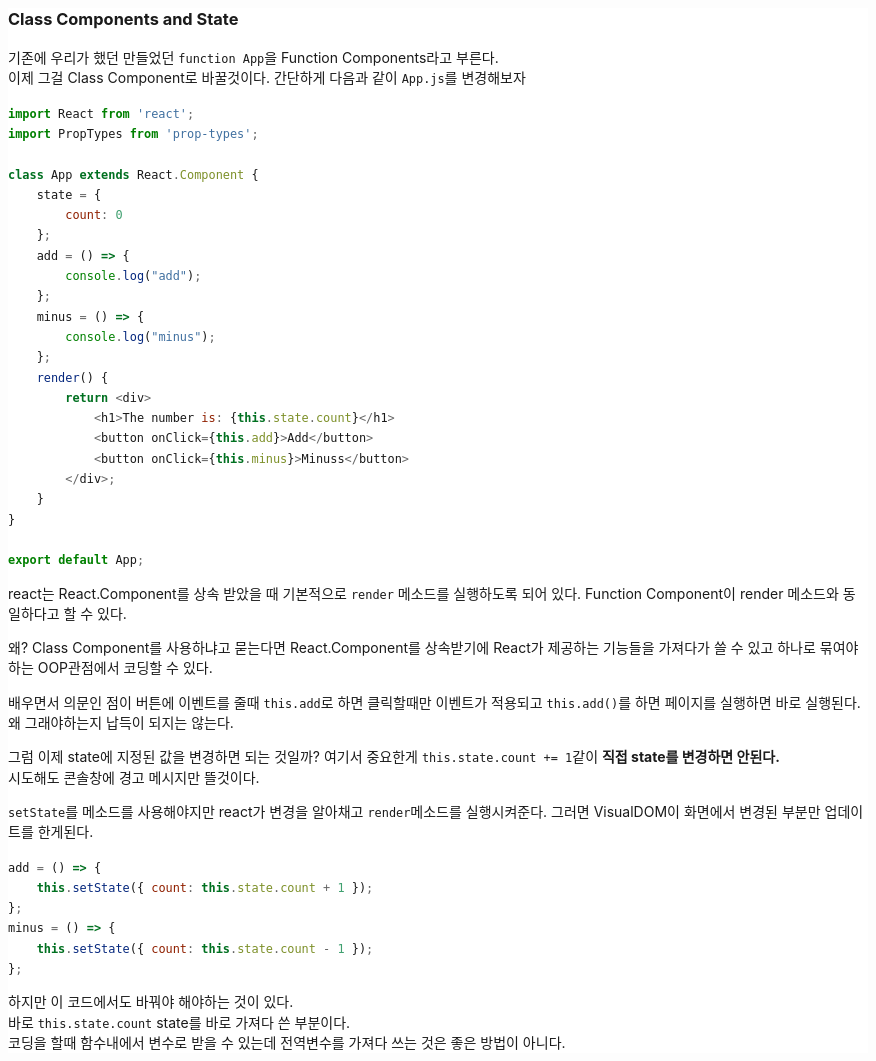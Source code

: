 ### Class Components and State
기존에 우리가 했던 만들었던 `function App`을 Function Components라고 부른다.   
이제 그걸 Class Component로 바꿀것이다.
간단하게 다음과 같이 `App.js`를 변경해보자
```JavaScript
import React from 'react';
import PropTypes from 'prop-types';

class App extends React.Component {
    state = {
        count: 0
    };
    add = () => {
        console.log("add");
    };
    minus = () => {
        console.log("minus");
    };
    render() {
        return <div>
            <h1>The number is: {this.state.count}</h1>
            <button onClick={this.add}>Add</button>
            <button onClick={this.minus}>Minuss</button>
        </div>;
    }
}

export default App;
```

react는 React.Component를 상속 받았을 때 기본적으로 `render` 메소드를 실행하도록 되어 있다.
Function Component이 render 메소드와 동일하다고 할 수 있다.   

왜? Class Component를 사용하냐고 묻는다면 React.Component를 상속받기에 React가 제공하는 기능들을 가져다가 쓸 수 있고 하나로 묶여야 하는 OOP관점에서 코딩할 수 있다.

배우면서 의문인 점이 버튼에 이벤트를 줄때 `this.add`로 하면 클릭할때만 이벤트가 적용되고
`this.add()`를 하면 페이지를 실행하면 바로 실행된다.    
왜 그래야하는지 납득이 되지는 않는다.

그럼 이제 state에 지정된 값을 변경하면 되는 것일까?
여기서 중요한게 `this.state.count += 1`같이 **직접 state를 변경하면 안된다.**   
시도해도 콘솔창에 경고 메시지만 뜰것이다.    

`setState`를 메소드를 사용해야지만 react가 변경을 알아채고 `render`메소드를 실행시켜준다.
그러면 VisualDOM이 화면에서 변경된 부분만 업데이트를 한게된다.

```JavaScript
add = () => {
    this.setState({ count: this.state.count + 1 });
};
minus = () => {
    this.setState({ count: this.state.count - 1 });
};
```
하지만 이 코드에서도 바꿔야 해야하는 것이 있다.   
바로 `this.state.count` state를 바로 가져다 쓴 부분이다.   
코딩을 할때 함수내에서 변수로 받을 수 있는데 전역변수를 가져다 쓰는 것은 좋은 방법이 아니다.    
